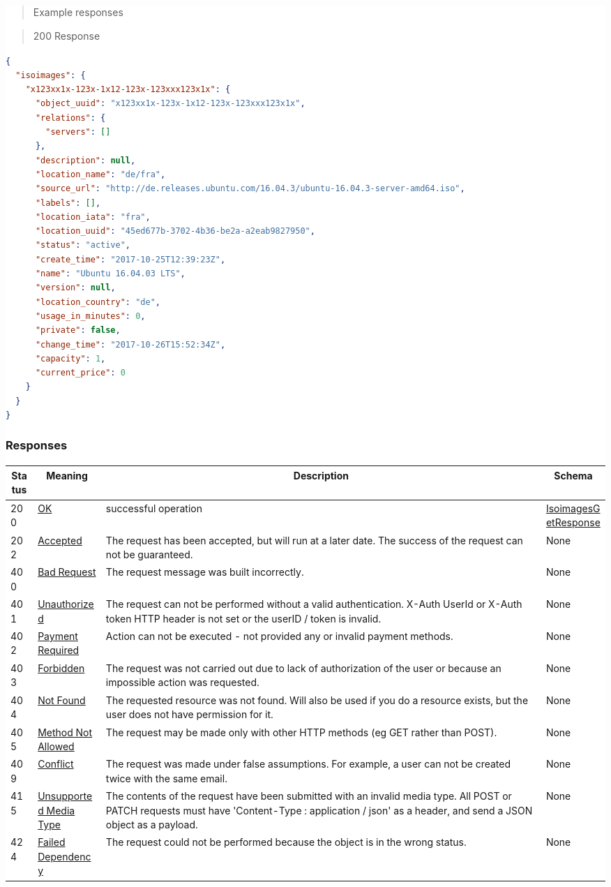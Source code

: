 > Example responses

> 200 Response

```json
{
  "isoimages": {
    "x123xx1x-123x-1x12-123x-123xxx123x1x": {
      "object_uuid": "x123xx1x-123x-1x12-123x-123xxx123x1x",
      "relations": {
        "servers": []
      },
      "description": null,
      "location_name": "de/fra",
      "source_url": "http://de.releases.ubuntu.com/16.04.3/ubuntu-16.04.3-server-amd64.iso",
      "labels": [],
      "location_iata": "fra",
      "location_uuid": "45ed677b-3702-4b36-be2a-a2eab9827950",
      "status": "active",
      "create_time": "2017-10-25T12:39:23Z",
      "name": "Ubuntu 16.04.03 LTS",
      "version": null,
      "location_country": "de",
      "usage_in_minutes": 0,
      "private": false,
      "change_time": "2017-10-26T15:52:34Z",
      "capacity": 1,
      "current_price": 0
    }
  }
}
```

<h3 id="getlocationisoimages-responses">Responses</h3>

|Status|Meaning|Description|Schema|
|---|---|---|---|
|200|[OK](https://tools.ietf.org/html/rfc7231#section-6.3.1)|successful operation|[IsoimagesGetResponse](#schemaisoimagesgetresponse)|
|202|[Accepted](https://tools.ietf.org/html/rfc7231#section-6.3.3)|The request has been accepted, but will run at a later date. The success of the request can not be guaranteed.|None|
|400|[Bad Request](https://tools.ietf.org/html/rfc7231#section-6.5.1)|The request message was built incorrectly.|None|
|401|[Unauthorized](https://tools.ietf.org/html/rfc7235#section-3.1)|The request can not be performed without a valid authentication. X-Auth UserId or X-Auth token HTTP header is not set or the userID / token is invalid.|None|
|402|[Payment Required](https://tools.ietf.org/html/rfc7231#section-6.5.2)|Action can not be executed - not provided any or invalid payment methods.|None|
|403|[Forbidden](https://tools.ietf.org/html/rfc7231#section-6.5.3)|The request was not carried out due to lack of authorization of the user or because an impossible action was requested.|None|
|404|[Not Found](https://tools.ietf.org/html/rfc7231#section-6.5.4)|The requested resource was not found. Will also be used if you do a resource exists, but the user does not have permission for it.|None|
|405|[Method Not Allowed](https://tools.ietf.org/html/rfc7231#section-6.5.5)|The request may be made only with other HTTP methods (eg GET rather than POST).|None|
|409|[Conflict](https://tools.ietf.org/html/rfc7231#section-6.5.8)|The request was made under false assumptions. For example, a user can not be created twice with the same email.|None|
|415|[Unsupported Media Type](https://tools.ietf.org/html/rfc7231#section-6.5.13)|The contents of the request have been submitted with an invalid media type. All POST or PATCH requests must have 'Content-Type : application / json' as a header, and send a JSON object as a payload.|None|
|424|[Failed Dependency](https://tools.ietf.org/html/rfc2518#section-10.5)|The request could not be performed because the object is in the wrong status.|None|
